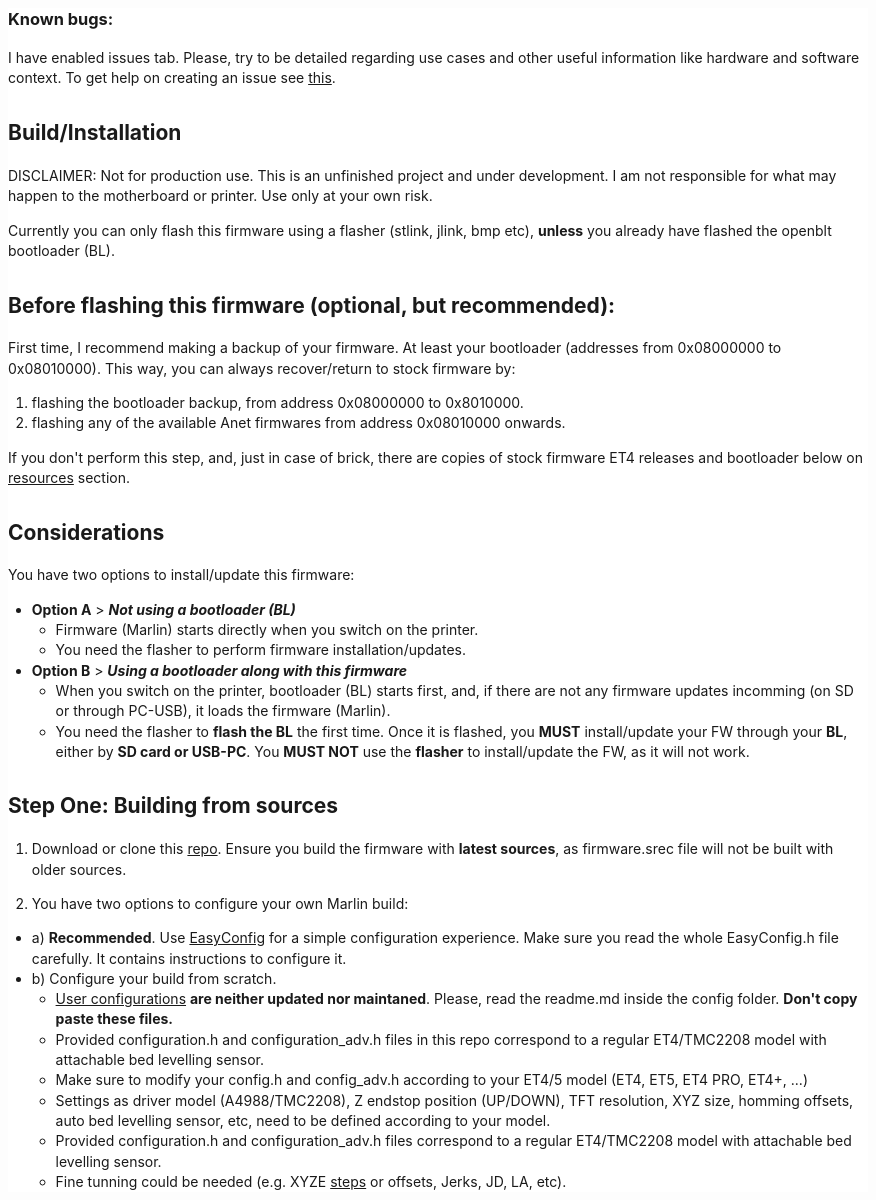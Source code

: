 ### Known bugs:

I have enabled issues tab. Please, try to be detailed regarding use cases and other useful information like hardware and software context. 
To get help on creating an issue see [this](https://docs.github.com/en/enterprise/2.15/user/articles/creating-an-issue).

## Build/Installation

  DISCLAIMER: Not for production use. This is an unfinished project and under development. I am not responsible for what may happen to the motherboard or printer. Use only at your own risk.

Currently you can only flash this firmware using a flasher (stlink, jlink, bmp etc), **unless** you already have flashed the openblt bootloader (BL).

## Before flashing this firmware (optional, but recommended):  

First time, I recommend making a backup of your firmware. At least your bootloader (addresses from 0x08000000 to 0x08010000). This way, you can always recover/return to stock firmware by:  
  1. flashing the bootloader backup, from address 0x08000000 to 0x8010000.  
  2. flashing any of the available Anet firmwares from address 0x08010000 onwards.  

If you don't perform this step, and, just in case of brick, there are copies of stock firmware ET4 releases and bootloader below on [resources](#resources) section.

## Considerations

You have two options to install/update this firmware:
- **Option A** > ***Not using a bootloader (BL)*** 
  - Firmware (Marlin) starts directly when you switch on the printer.
  - You need the flasher to perform firmware installation/updates.
- **Option B** > ***Using a bootloader along with this firmware***
  - When you switch on the printer, bootloader (BL) starts first, and, if there are not any firmware updates incomming (on SD or through PC-USB), it loads the firmware (Marlin).
  - You need the flasher to **flash the BL** the first time. Once it is flashed, you **MUST** install/update your FW through your **BL**, either by **SD card or USB-PC**. You **MUST NOT** use the **flasher** to install/update the FW, as it will not work.

## Step One: Building from sources

1. Download or clone this [repo](https://github.com/davidtgbe/Marlin/archive/bugfix-2.0.x.zip). Ensure you build the firmware with **latest sources**, as firmware.srec file will not be built with older sources.

2. You have two options to configure your own Marlin build:
- a) **Recommended**. Use [EasyConfig](https://github.com/davidtgbe/Marlin/blob/bugfix-2.0.x/Marlin/EasyConfig.h) for a simple configuration experience. Make sure you read the whole EasyConfig.h file carefully. It contains instructions to configure it.
- b) Configure your build from scratch.
    - [User configurations](https://github.com/davidtgbe/Marlin/tree/bugfix-2.0.x/config) **are neither updated nor maintaned**. Please, read the readme.md inside the config folder. **Don't copy paste these files.**
    - Provided configuration.h and configuration_adv.h files in this repo correspond to a regular ET4/TMC2208 model with attachable bed levelling sensor.
    - Make sure to modify your config.h and config_adv.h according to your ET4/5 model (ET4, ET5, ET4 PRO, ET4+, ...)
    - Settings as driver model (A4988/TMC2208), Z endstop position (UP/DOWN), TFT resolution, XYZ size, homming offsets, auto bed levelling sensor, etc, need to be defined according to your model.
    - Provided configuration.h and configuration_adv.h files correspond to a regular ET4/TMC2208 model with attachable bed levelling sensor.
    - Fine tunning could be needed (e.g. XYZE [steps](https://marlinfw.org/docs/gcode/M092.html) or offsets, Jerks, JD, LA, etc).
